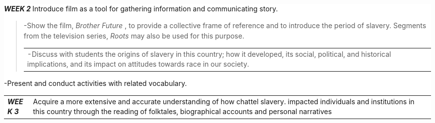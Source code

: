 <td>
<b>
<i>
<b>
WEEK 2
</b>
</i>
</b>
</td>
<td>
Introduce film as a tool for gathering information and communicating story.
</td>
<td>
</td>
<td>
</td>
</tr>
</table>
<blockquote>
<dl>
<dt>
-Show the film,
<i>
Brother Future
</i>
, to provide a collective frame of reference and to introduce the period of slavery. Segments from the television series,
<i>
Roots
</i>
may also be used for this purpose.
<table border="0">
<tr>
<td>
-Discuss with students the origins of slavery in this country; how it developed, its social, political, and historical implications, and its impact on attitudes towards race in our society.
</td>
<td>
</td>
<td>
</td>
</tr>
</table>
</dt>
</dl>
</blockquote>
-Present and conduct activities with related vocabulary.
<table border="0">
<tr>
<td>
<b>
<i>
<b>
WEEK 3
</b>
</i>
</b>
</td>
<td>
Acquire a more extensive and accurate understanding of how chattel slavery. impacted individuals and institutions in this country through the reading of folktales, biographical accounts and personal narratives
</td>
</tr>